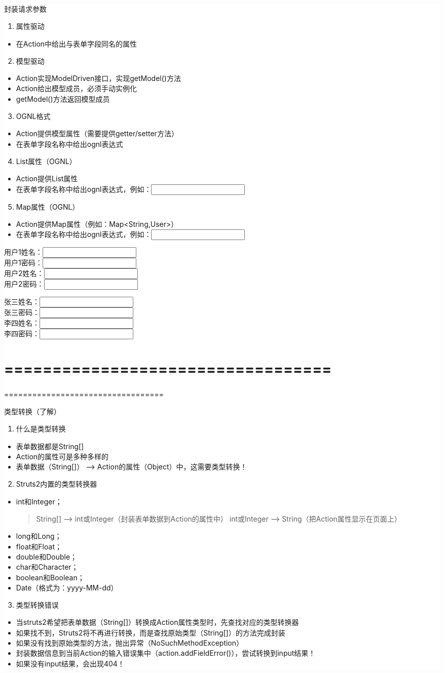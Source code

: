 封装请求参数

1. 属性驱动
  * 在Action中给出与表单字段同名的属性

2. 模型驱动
  * Action实现ModelDriven接口，实现getModel()方法
  * Action给出模型成员，必须手动实例化
  * getModel()方法返回模型成员

3. OGNL格式
  * Action提供模型属性（需要提供getter/setter方法）
  * 在表单字段名称中给出ognl表达式

4. List属性（OGNL）
  * Action提供List属性
  * 在表单字段名称中给出ognl表达式，例如：<input type="text" name="userList[0].username"/>

5. Map属性（OGNL）
  * Action提供Map属性（例如：Map<String,User>）
  * 在表单字段名称中给出ognl表达式，例如：<input type="text" name="userMap['zhangSan'].username"/>

用户1姓名：<input type="text" name="userList[0].username"/><br/>
用户1密码：<input type="password" name="userList[0].password"/><br/>
用户2姓名：<input type="text" name="userList[1].username"/><br/>
用户2密码：<input type="password" name="userList[1].password"/><br/>

张三姓名：<input type="text" name="userMap['zhangSan'].username"/><br/>
张三密码：<input type="password" name="userMap['zhangSan'].password"/><br/>
李四姓名：<input type="text" name="userMap['liSi'].username"/><br/>
李四密码：<input type="password" name="userMap['liSi'].password"/><br/>

==================================
==================================
==================================

类型转换（了解）

1. 什么是类型转换
  * 表单数据都是String[]
  * Action的属性可是多种多样的
  * 表单数据（String[]） --> Action的属性（Object）中，这需要类型转换！

2. Struts2内置的类型转换器
  * int和Integer；
    > String[] --> int或Integer（封装表单数据到Action的属性中）
    > int或Integer --> String（把Action属性显示在页面上）
  * long和Long；
  * float和Float；
  * double和Double；
  * char和Character；
  * boolean和Boolean；
  * Date（格式为：yyyy-MM-dd）

3. 类型转换错误
  * 当struts2希望把表单数据（String[]）转换成Action属性类型时，先查找对应的类型转换器
  * 如果找不到，Struts2将不再进行转换，而是查找原始类型（String[]）的方法完成封装
  * 如果没有找到原始类型的方法，抛出异常（NoSuchMethodException）
  * 封装数据信息到当前Action的输入错误集中（action.addFieldError()），尝试转换到input结果！
  * 如果没有input结果，会出现404！
